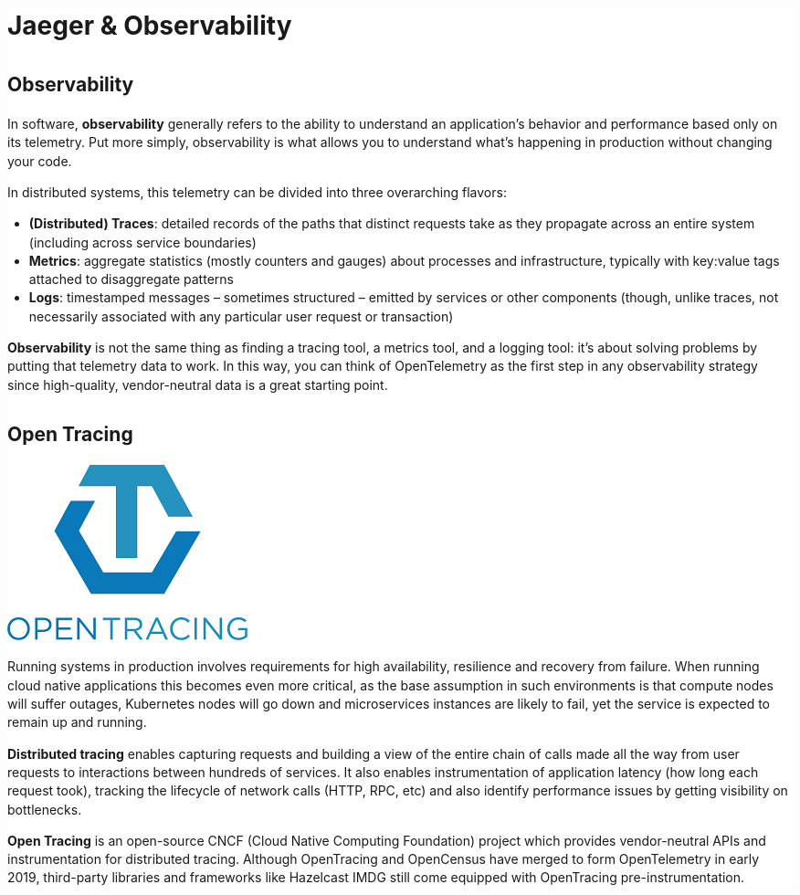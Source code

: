 # Jaeger & Observability

## Observability

In software, **observability** generally refers to the ability to understand an application’s behavior and performance based only on its telemetry. Put more simply, observability is what allows you to understand what’s happening in production without changing your code.

In distributed systems, this telemetry can be divided into three overarching flavors:

* **(Distributed) Traces**: detailed records of the paths that distinct requests take as they propagate across an entire system (including across service boundaries)
* **Metrics**: aggregate statistics (mostly counters and gauges) about processes and infrastructure, typically with key:value tags attached to disaggregate patterns
* **Logs**: timestamped messages – sometimes structured – emitted by services or other components (though, unlike traces, not necessarily associated with any particular user request or transaction)

**Observability** is not the same thing as finding a tracing tool, a metrics tool, and a logging tool: it’s about solving problems by putting that telemetry data to work. In this way, you can think of OpenTelemetry as the first step in any observability strategy since high-quality, vendor-neutral data is a great starting point.

## Open Tracing

![Open Tracing](images/opentracing.png)

Running systems in production involves requirements for high availability, resilience and recovery from failure. When running cloud native applications this becomes even more critical, as the base assumption in such environments is that compute nodes will suffer outages, Kubernetes nodes will go down and microservices instances are likely to fail, yet the service is expected to remain up and running.

**Distributed tracing** enables capturing requests and building a view of the entire chain of calls made all the way from user requests to interactions between hundreds of services. It also enables instrumentation of application latency (how long each request took), tracking the lifecycle of network calls (HTTP, RPC, etc) and also identify performance issues by getting visibility on bottlenecks.

**Open Tracing** is an open-source CNCF (Cloud Native Computing Foundation) project which provides vendor-neutral APIs and instrumentation for distributed tracing. Although OpenTracing and OpenCensus have merged to form OpenTelemetry in early 2019, third-party libraries and frameworks like Hazelcast IMDG still come equipped with OpenTracing pre-instrumentation.
